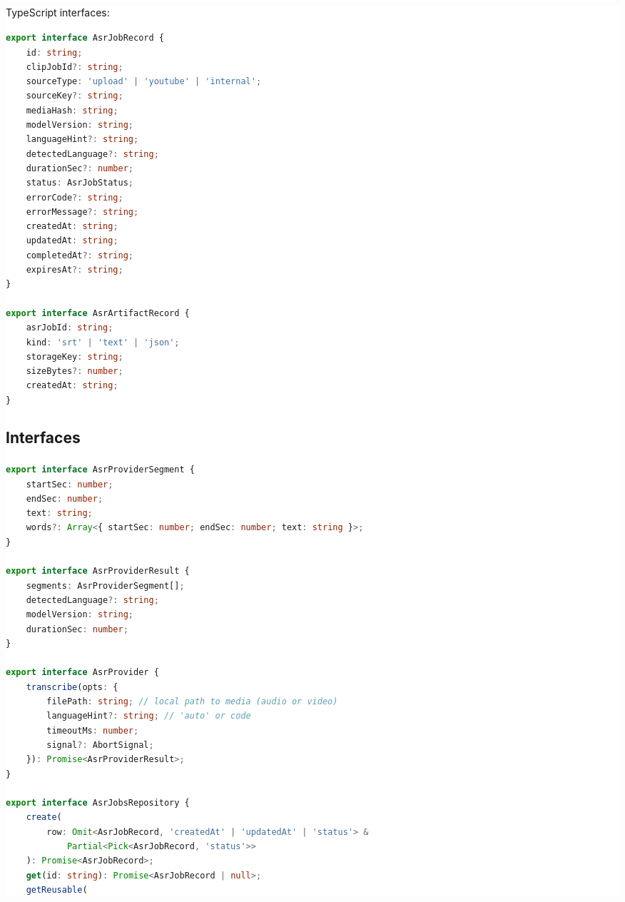 TypeScript interfaces:

```ts
export interface AsrJobRecord {
    id: string;
    clipJobId?: string;
    sourceType: 'upload' | 'youtube' | 'internal';
    sourceKey?: string;
    mediaHash: string;
    modelVersion: string;
    languageHint?: string;
    detectedLanguage?: string;
    durationSec?: number;
    status: AsrJobStatus;
    errorCode?: string;
    errorMessage?: string;
    createdAt: string;
    updatedAt: string;
    completedAt?: string;
    expiresAt?: string;
}

export interface AsrArtifactRecord {
    asrJobId: string;
    kind: 'srt' | 'text' | 'json';
    storageKey: string;
    sizeBytes?: number;
    createdAt: string;
}
```

## Interfaces

```ts
export interface AsrProviderSegment {
    startSec: number;
    endSec: number;
    text: string;
    words?: Array<{ startSec: number; endSec: number; text: string }>;
}

export interface AsrProviderResult {
    segments: AsrProviderSegment[];
    detectedLanguage?: string;
    modelVersion: string;
    durationSec: number;
}

export interface AsrProvider {
    transcribe(opts: {
        filePath: string; // local path to media (audio or video)
        languageHint?: string; // 'auto' or code
        timeoutMs: number;
        signal?: AbortSignal;
    }): Promise<AsrProviderResult>;
}

export interface AsrJobsRepository {
    create(
        row: Omit<AsrJobRecord, 'createdAt' | 'updatedAt' | 'status'> &
            Partial<Pick<AsrJobRecord, 'status'>>
    ): Promise<AsrJobRecord>;
    get(id: string): Promise<AsrJobRecord | null>;
    getReusable(
```